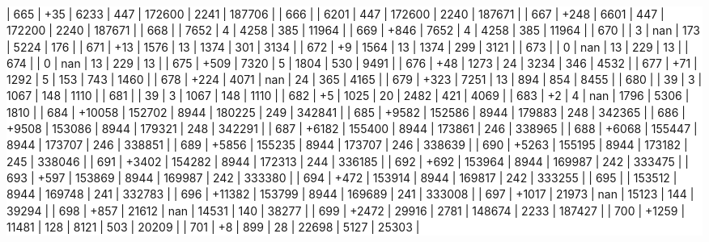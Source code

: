 |  665 |    +35 |   6233           |        447 |      172600 |   2241   |  187706 |
|  666 |        |   6201           |        447 |      172600 |   2240   |  187671 |
|  667 |   +248 |   6601           |        447 |      172200 |   2240   |  187671 |
|  668 |        |   7652           |          4 |        4258 |    385   |   11964 |
|  669 |   +846 |   7652           |          4 |        4258 |    385   |   11964 |
|  670 |        |      3           |        nan |         173 |   5224   |     176 |
|  671 |    +13 |   1576           |         13 |        1374 |    301   |    3134 |
|  672 |     +9 |   1564           |         13 |        1374 |    299   |    3121 |
|  673 |        |      0           |        nan |          13 |    229   |      13 |
|  674 |        |      0           |        nan |          13 |    229   |      13 |
|  675 |   +509 |   7320           |          5 |        1804 |    530   |    9491 |
|  676 |    +48 |   1273           |         24 |        3234 |    346   |    4532 |
|  677 |    +71 |   1292           |          5 |         153 |    743   |    1460 |
|  678 |   +224 |   4071           |        nan |          24 |    365   |    4165 |
|  679 |   +323 |   7251           |         13 |         894 |    854   |    8455 |
|  680 |        |     39           |          3 |        1067 |    148   |    1110 |
|  681 |        |     39           |          3 |        1067 |    148   |    1110 |
|  682 |     +5 |   1025           |         20 |        2482 |    421   |    4069 |
|  683 |     +2 |      4           |        nan |        1796 |   5306   |    1810 |
|  684 | +10058 | 152702           |       8944 |      180225 |    249   |  342841 |
|  685 |  +9582 | 152586           |       8944 |      179883 |    248   |  342365 |
|  686 |  +9508 | 153086           |       8944 |      179321 |    248   |  342291 |
|  687 |  +6182 | 155400           |       8944 |      173861 |    246   |  338965 |
|  688 |  +6068 | 155447           |       8944 |      173707 |    246   |  338851 |
|  689 |  +5856 | 155235           |       8944 |      173707 |    246   |  338639 |
|  690 |  +5263 | 155195           |       8944 |      173182 |    245   |  338046 |
|  691 |  +3402 | 154282           |       8944 |      172313 |    244   |  336185 |
|  692 |   +692 | 153964           |       8944 |      169987 |    242   |  333475 |
|  693 |   +597 | 153869           |       8944 |      169987 |    242   |  333380 |
|  694 |   +472 | 153914           |       8944 |      169817 |    242   |  333255 |
|  695 |        | 153512           |       8944 |      169748 |    241   |  332783 |
|  696 | +11382 | 153799           |       8944 |      169689 |    241   |  333008 |
|  697 |  +1017 |  21973           |        nan |       15123 |    144   |   39294 |
|  698 |   +857 |  21612           |        nan |       14531 |    140   |   38277 |
|  699 |  +2472 |  29916           |       2781 |      148674 |   2233   |  187427 |
|  700 |  +1259 |  11481           |        128 |        8121 |    503   |   20209 |
|  701 |     +8 |    899           |         28 |       22698 |   5127   |   25303 |